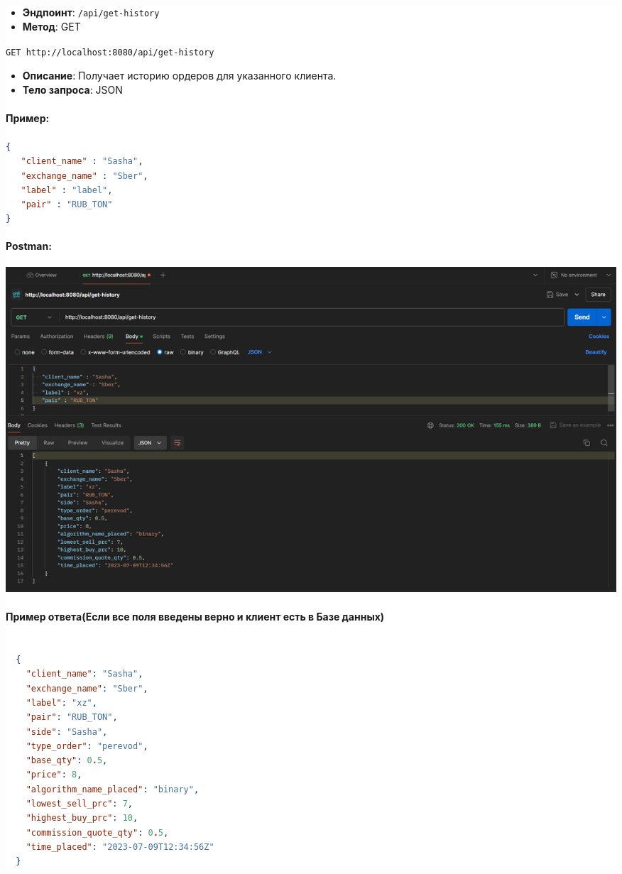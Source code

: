 - **Эндпоинт**: `/api/get-history`
- **Метод**: GET
```
GET http://localhost:8080/api/get-history
```
- **Описание**: Получает историю ордеров для указанного клиента.
- **Тело запроса**: JSON
#### Пример:
```json
{
   "client_name" : "Sasha",
   "exchange_name" : "Sber",
   "label" : "label",
   "pair" : "RUB_TON"
}
```
#### Postman:
![img_4.png](images/img_4.png)


#### Пример ответа(Если все поля введены верно и клиент есть в Базе данных)

```json

  {
    "client_name": "Sasha",
    "exchange_name": "Sber",
    "label": "xz",
    "pair": "RUB_TON",
    "side": "Sasha",
    "type_order": "perevod",
    "base_qty": 0.5,
    "price": 8,
    "algorithm_name_placed": "binary",
    "lowest_sell_prc": 7,
    "highest_buy_prc": 10,
    "commission_quote_qty": 0.5,
    "time_placed": "2023-07-09T12:34:56Z"
  }

```